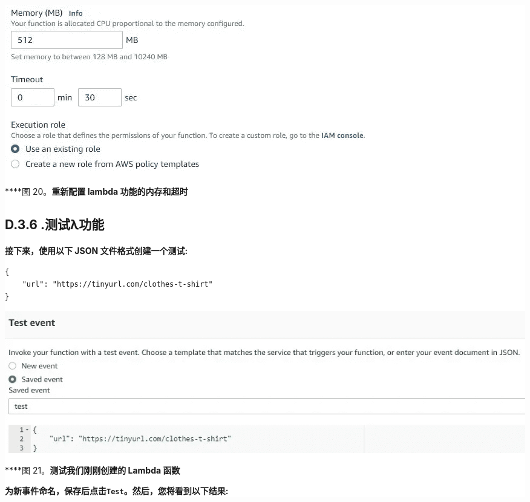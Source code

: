 **![](img/3c1ba35b1756e9ef57e1846b5f83571b.png)**

****图 20。**重新配置 lambda 功能的内存和超时**

## **D.3.6 .测试λ功能**

**接下来，使用以下 JSON 文件格式创建一个测试:**

```
{
    "url": "https://tinyurl.com/clothes-t-shirt"
}
```

**![](img/fe0e711fbbeb34ef63534050bd4176a4.png)**

****图 21。**测试我们刚刚创建的 Lambda 函数**

**为新事件命名，保存后点击`Test`。然后，您将看到以下结果:**
